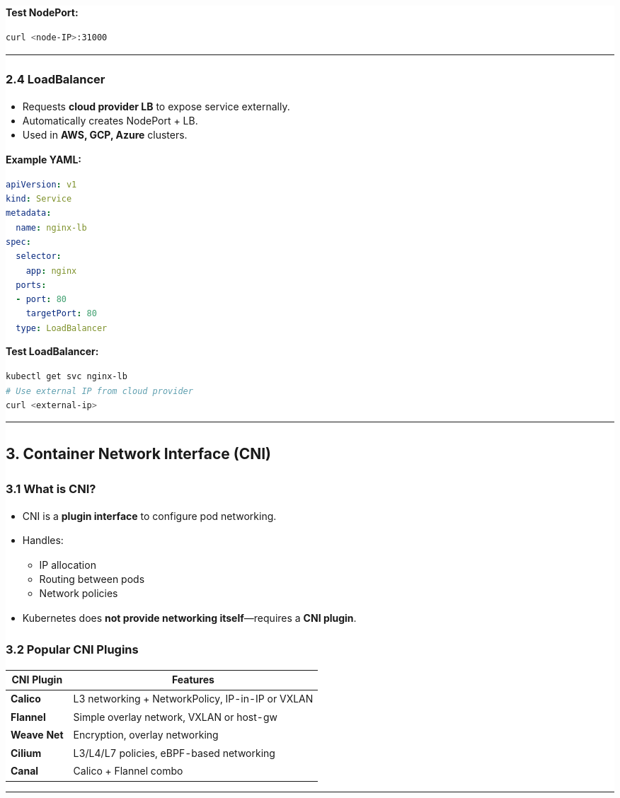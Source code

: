 **Test NodePort:**

```bash
curl <node-IP>:31000
```

---

### **2.4 LoadBalancer**

* Requests **cloud provider LB** to expose service externally.
* Automatically creates NodePort + LB.
* Used in **AWS, GCP, Azure** clusters.

**Example YAML:**

```yaml
apiVersion: v1
kind: Service
metadata:
  name: nginx-lb
spec:
  selector:
    app: nginx
  ports:
  - port: 80
    targetPort: 80
  type: LoadBalancer
```

**Test LoadBalancer:**

```bash
kubectl get svc nginx-lb
# Use external IP from cloud provider
curl <external-ip>
```

---

## **3. Container Network Interface (CNI)**

### **3.1 What is CNI?**

* CNI is a **plugin interface** to configure pod networking.
* Handles:

  * IP allocation
  * Routing between pods
  * Network policies
* Kubernetes does **not provide networking itself**—requires a **CNI plugin**.

### **3.2 Popular CNI Plugins**

| CNI Plugin    | Features                                         |
| ------------- | ------------------------------------------------ |
| **Calico**    | L3 networking + NetworkPolicy, IP-in-IP or VXLAN |
| **Flannel**   | Simple overlay network, VXLAN or host-gw         |
| **Weave Net** | Encryption, overlay networking                   |
| **Cilium**    | L3/L4/L7 policies, eBPF-based networking         |
| **Canal**     | Calico + Flannel combo                           |

---